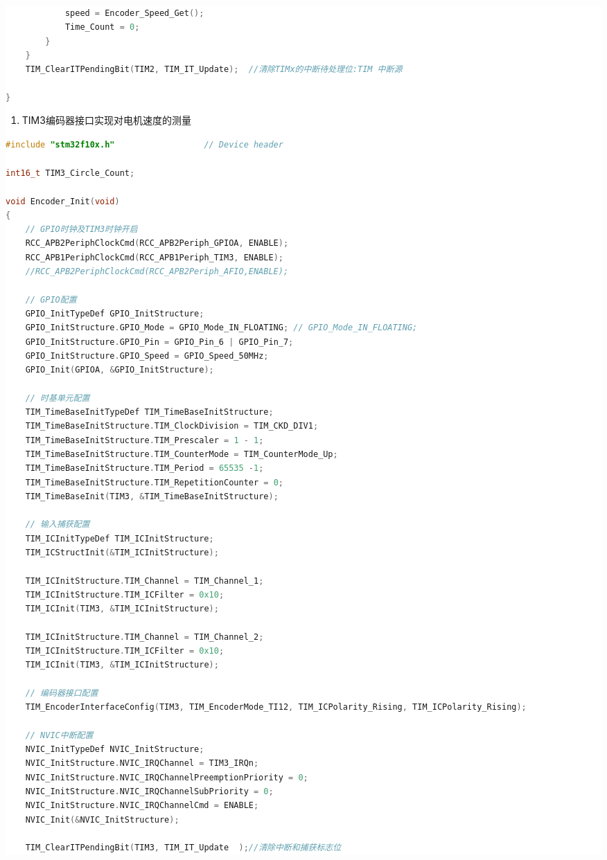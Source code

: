 ```c
			speed = Encoder_Speed_Get();
			Time_Count = 0;
		}
    }
	TIM_ClearITPendingBit(TIM2, TIM_IT_Update);  //清除TIMx的中断待处理位:TIM 中断源
	
}
```

1. TIM3编码器接口实现对电机速度的测量

```c
#include "stm32f10x.h"                  // Device header

int16_t TIM3_Circle_Count;

void Encoder_Init(void)
{
	// GPIO时钟及TIM3时钟开启
	RCC_APB2PeriphClockCmd(RCC_APB2Periph_GPIOA, ENABLE); 
	RCC_APB1PeriphClockCmd(RCC_APB1Periph_TIM3, ENABLE);
	//RCC_APB2PeriphClockCmd(RCC_APB2Periph_AFIO,ENABLE); 
	
	// GPIO配置
	GPIO_InitTypeDef GPIO_InitStructure;
	GPIO_InitStructure.GPIO_Mode = GPIO_Mode_IN_FLOATING; // GPIO_Mode_IN_FLOATING;
	GPIO_InitStructure.GPIO_Pin = GPIO_Pin_6 | GPIO_Pin_7;
	GPIO_InitStructure.GPIO_Speed = GPIO_Speed_50MHz;
	GPIO_Init(GPIOA, &GPIO_InitStructure);
	
	// 时基单元配置
	TIM_TimeBaseInitTypeDef TIM_TimeBaseInitStructure;
	TIM_TimeBaseInitStructure.TIM_ClockDivision = TIM_CKD_DIV1;
	TIM_TimeBaseInitStructure.TIM_Prescaler = 1 - 1;
	TIM_TimeBaseInitStructure.TIM_CounterMode = TIM_CounterMode_Up;
	TIM_TimeBaseInitStructure.TIM_Period = 65535 -1;
	TIM_TimeBaseInitStructure.TIM_RepetitionCounter = 0;
	TIM_TimeBaseInit(TIM3, &TIM_TimeBaseInitStructure);
	
	// 输入捕获配置
	TIM_ICInitTypeDef TIM_ICInitStructure;
	TIM_ICStructInit(&TIM_ICInitStructure);
	
	TIM_ICInitStructure.TIM_Channel = TIM_Channel_1;
	TIM_ICInitStructure.TIM_ICFilter = 0x10;
	TIM_ICInit(TIM3, &TIM_ICInitStructure);
	
	TIM_ICInitStructure.TIM_Channel = TIM_Channel_2;
	TIM_ICInitStructure.TIM_ICFilter = 0x10;
	TIM_ICInit(TIM3, &TIM_ICInitStructure);
	
	// 编码器接口配置
	TIM_EncoderInterfaceConfig(TIM3, TIM_EncoderMode_TI12, TIM_ICPolarity_Rising, TIM_ICPolarity_Rising);

	// NVIC中断配置
	NVIC_InitTypeDef NVIC_InitStructure;
    NVIC_InitStructure.NVIC_IRQChannel = TIM3_IRQn;                                  
    NVIC_InitStructure.NVIC_IRQChannelPreemptionPriority = 0;    
    NVIC_InitStructure.NVIC_IRQChannelSubPriority = 0;                   
    NVIC_InitStructure.NVIC_IRQChannelCmd = ENABLE;                               
    NVIC_Init(&NVIC_InitStructure);

	TIM_ClearITPendingBit(TIM3, TIM_IT_Update  );//清除中断和捕获标志位
```